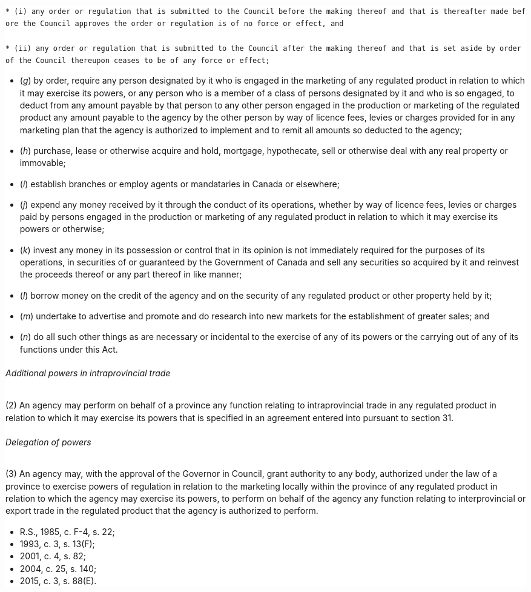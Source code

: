    * (i) any order or regulation that is submitted to the Council before the making thereof and that is thereafter made before the Council approves the order or regulation is of no force or effect, and

    * (ii) any order or regulation that is submitted to the Council after the making thereof and that is set aside by order of the Council thereupon ceases to be of any force or effect;

  * (_g_) by order, require any person designated by it who is engaged in the marketing of any regulated product in relation to which it may exercise its powers, or any person who is a member of a class of persons designated by it and who is so engaged, to deduct from any amount payable by that person to any other person engaged in the production or marketing of the regulated product any amount payable to the agency by the other person by way of licence fees, levies or charges provided for in any marketing plan that the agency is authorized to implement and to remit all amounts so deducted to the agency;

  * (_h_) purchase, lease or otherwise acquire and hold, mortgage, hypothecate, sell or otherwise deal with any real property or immovable;

  * (_i_) establish branches or employ agents or mandataries in Canada or elsewhere;

  * (_j_) expend any money received by it through the conduct of its operations, whether by way of licence fees, levies or charges paid by persons engaged in the production or marketing of any regulated product in relation to which it may exercise its powers or otherwise;

  * (_k_) invest any money in its possession or control that in its opinion is not immediately required for the purposes of its operations, in securities of or guaranteed by the Government of Canada and sell any securities so acquired by it and reinvest the proceeds thereof or any part thereof in like manner;

  * (_l_) borrow money on the credit of the agency and on the security of any regulated product or other property held by it;

  * (_m_) undertake to advertise and promote and do research into new markets for the establishment of greater sales; and

  * (_n_) do all such other things as are necessary or incidental to the exercise of any of its powers or the carrying out of any of its functions under this Act.

###### Additional powers in intraprovincial trade

(2) An agency may perform on behalf of a province any function relating to intraprovincial trade in any regulated product in relation to which it may exercise its powers that is specified in an agreement entered into pursuant to section 31.

###### Delegation of powers

(3) An agency may, with the approval of the Governor in Council, grant authority to any body, authorized under the law of a province to exercise powers of regulation in relation to the marketing locally within the province of any regulated product in relation to which the agency may exercise its powers, to perform on behalf of the agency any function relating to interprovincial or export trade in the regulated product that the agency is authorized to perform.

  * R.S., 1985, c. F-4, s. 22;
  * 1993, c. 3, s. 13(F);
  * 2001, c. 4, s. 82;
  * 2004, c. 25, s. 140;
  * 2015, c. 3, s. 88(E).
